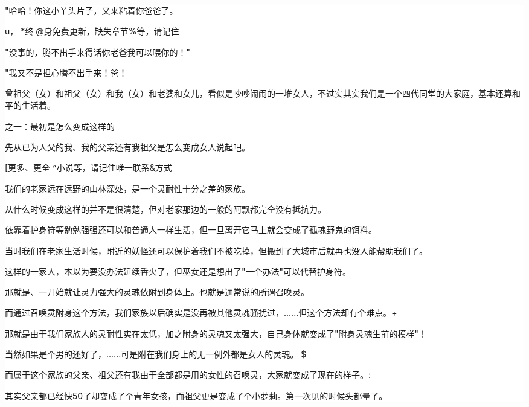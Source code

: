 

"哈哈！你这小丫头片子，又来粘着你爸爸了。

u， *终 @身免费更新，缺失章节%等，请记住



"没事的，腾不出手来得话你老爸我可以喂你的！"



"我又不是担心腾不出手来！爸！



曾祖父（女）和祖父（女）和我（女）和老婆和女儿，看似是吵吵闹闹的一堆女人，不过实其实我们是一个四代同堂的大家庭，基本还算和平的生活着。



之一：最初是怎么变成这样的





先从已为人父的我、我的父亲还有我祖父是怎么变成女人说起吧。



 [更多、更全 ^小说等，请记住唯一联系&方式



我们的老家远在远野的山林深处，是一个灵耐性十分之差的家族。





从什么时候变成这样的并不是很清楚，但对老家那边的一般的阿飘都完全没有抵抗力。

依靠着护身符等勉勉强强还可以和普通人一样生活，但一旦离开它马上就会变成了孤魂野鬼的饵料。

当时我们在老家生活时候，附近的妖怪还可以保护着我们不被吃掉，但搬到了大城市后就再也没人能帮助我们了。





这样的一家人，本以为要没办法延续香火了，但巫女还是想出了"一个办法"可以代替护身符。



那就是、一开始就让灵力强大的灵魂依附到身体上。也就是通常说的所谓召唤灵。



而通过召唤灵附身这个方法，我们家族以后确实是没再被其他灵魂骚扰过，......但这个方法却有个难点。+



那就是由于我们家族人的灵耐性实在太低，加之附身的灵魂又太强大，自己身体就变成了"附身灵魂生前的模样"！



当然如果是个男的还好了，......可是附在我们身上的无一例外都是女人的灵魂。 $



而属于这个家族的父亲、祖父还有我由于全部都是用的女性的召唤灵，大家就变成了现在的样子。:



其实父亲都已经快50了却变成了个青年女孩，而祖父更是变成了个小萝莉。第一次见的时候头都晕了。

